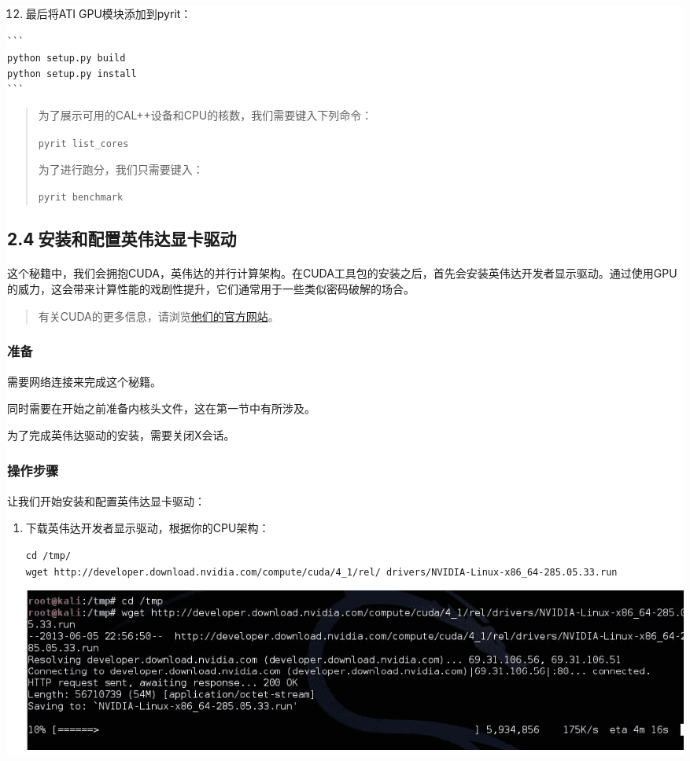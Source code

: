 12.  最后将ATI GPU模块添加到pyrit：

    ```
    python setup.py build 
    python setup.py install
    ```

> 为了展示可用的CAL++设备和CPU的核数，我们需要键入下列命令：
> 
> ```
> pyrit list_cores
> ```
> 
> 为了进行跑分，我们只需要键入：
> 
> ```
> pyrit benchmark
> ```

## 2.4 安装和配置英伟达显卡驱动

这个秘籍中，我们会拥抱CUDA，英伟达的并行计算架构。在CUDA工具包的安装之后，首先会安装英伟达开发者显示驱动。通过使用GPU的威力，这会带来计算性能的戏剧性提升，它们通常用于一些类似密码破解的场合。

> 有关CUDA的更多信息，请浏览[他们的官方网站](http://www.nvidia.com/object/cuda_home_new.html)。

### 准备

需要网络连接来完成这个秘籍。

同时需要在开始之前准备内核头文件，这在第一节中有所涉及。

为了完成英伟达驱动的安装，需要关闭X会话。

### 操作步骤

让我们开始安装和配置英伟达显卡驱动：

1.  下载英伟达开发者显示驱动，根据你的CPU架构：

    ```
    cd /tmp/ 
    wget http://developer.download.nvidia.com/compute/cuda/4_1/rel/ drivers/NVIDIA-Linux-x86_64-285.05.33.run
    ```

    ![](../img/066c90fbbaaa596803eb0fdacb0fae2e.png)
